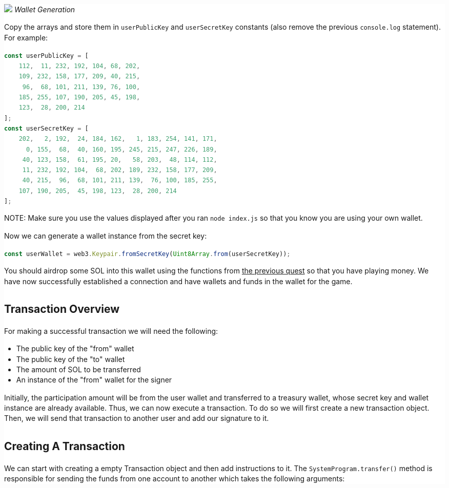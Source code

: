 ![](/learn_src/learn_assets/2_wallet_generation.png)
*Wallet Generation*

Copy the arrays and store them in `userPublicKey` and `userSecretKey` constants (also remove the previous `console.log` statement). For example:

```javascript
const userPublicKey = [
    112,  11, 232, 192, 104, 68, 202,
    109, 232, 158, 177, 209, 40, 215,
     96,  68, 101, 211, 139, 76, 100,
    185, 255, 107, 190, 205, 45, 198,
    123,  28, 200, 214
];
const userSecretKey = [
    202,   2, 192,  24, 184, 162,   1, 183, 254, 141, 171, 
      0, 155,  68,  40, 160, 195, 245, 215, 247, 226, 189, 
     40, 123, 158,  61, 195, 20,   58, 203,  48, 114, 112, 
     11, 232, 192, 104,  68, 202, 189, 232, 158, 177, 209, 
     40, 215,  96,  68, 101, 211, 139,  76, 100, 185, 255, 
    107, 190, 205,  45, 198, 123,  28, 200, 214
];
```

NOTE:
Make sure you use the values displayed after you ran `node index.js` so that you know you are using your own wallet. 

Now we can generate a wallet instance from the secret key:

```javascript
const userWallet = web3.Keypair.fromSecretKey(Uint8Array.from(userSecretKey));
```

You should airdrop some SOL into this wallet using the functions from [the previous quest](https://openquest.xyz/quest/create-an-airdrop-program-with-solana-web3.js) so that you have playing money.
We have now successfully established a connection and have wallets and funds in the wallet for the game. 

## Transaction Overview
For making a successful transaction we will need the following:
- The public key of the "from" wallet
- The public key of the "to" wallet
- The amount of SOL to be transferred 
- An instance of the "from" wallet for the signer

Initially, the participation amount will be from the user wallet and transferred to a treasury wallet, whose secret key and wallet instance are already available. Thus, we can now execute a transaction. To do so we will first create a new transaction object. Then, we will send that transaction to another user and add our signature to it.

## Creating A Transaction
We can start with creating a empty Transaction object and then add instructions to it. The `SystemProgram.transfer()` method is responsible for sending the funds from one account to another which takes the following arguments:

